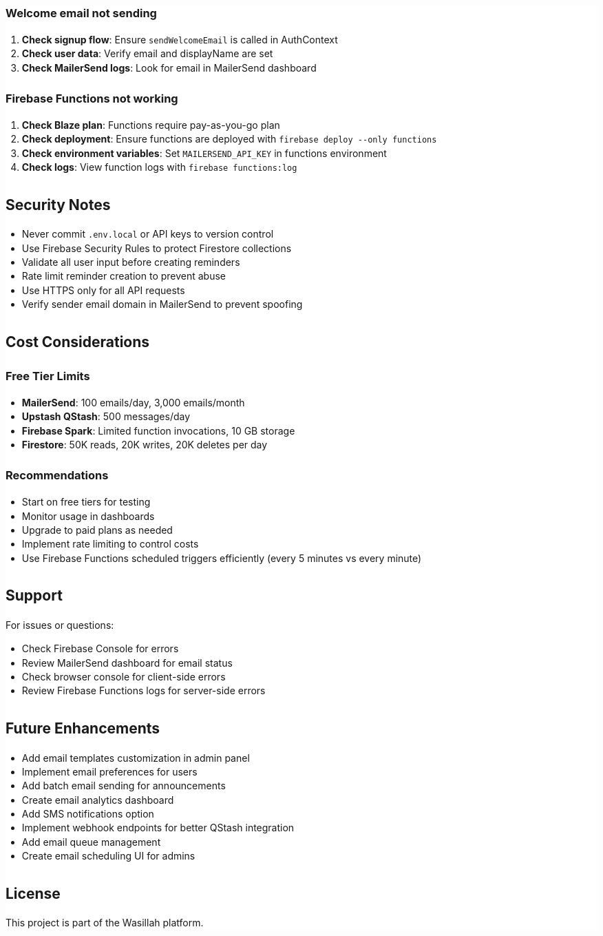 ### Welcome email not sending

1. **Check signup flow**: Ensure `sendWelcomeEmail` is called in AuthContext
2. **Check user data**: Verify email and displayName are set
3. **Check MailerSend logs**: Look for email in MailerSend dashboard

### Firebase Functions not working

1. **Check Blaze plan**: Functions require pay-as-you-go plan
2. **Check deployment**: Ensure functions are deployed with `firebase deploy --only functions`
3. **Check environment variables**: Set `MAILERSEND_API_KEY` in functions environment
4. **Check logs**: View function logs with `firebase functions:log`

## Security Notes

- Never commit `.env.local` or API keys to version control
- Use Firebase Security Rules to protect Firestore collections
- Validate all user input before creating reminders
- Rate limit reminder creation to prevent abuse
- Use HTTPS only for all API requests
- Verify sender email domain in MailerSend to prevent spoofing

## Cost Considerations

### Free Tier Limits

- **MailerSend**: 100 emails/day, 3,000 emails/month
- **Upstash QStash**: 500 messages/day
- **Firebase Spark**: Limited function invocations, 10 GB storage
- **Firestore**: 50K reads, 20K writes, 20K deletes per day

### Recommendations

- Start on free tiers for testing
- Monitor usage in dashboards
- Upgrade to paid plans as needed
- Implement rate limiting to control costs
- Use Firebase Functions scheduled triggers efficiently (every 5 minutes vs every minute)

## Support

For issues or questions:
- Check Firebase Console for errors
- Review MailerSend dashboard for email status
- Check browser console for client-side errors
- Review Firebase Functions logs for server-side errors

## Future Enhancements

- Add email templates customization in admin panel
- Implement email preferences for users
- Add batch email sending for announcements
- Create email analytics dashboard
- Add SMS notifications option
- Implement webhook endpoints for better QStash integration
- Add email queue management
- Create email scheduling UI for admins

## License

This project is part of the Wasillah platform.
